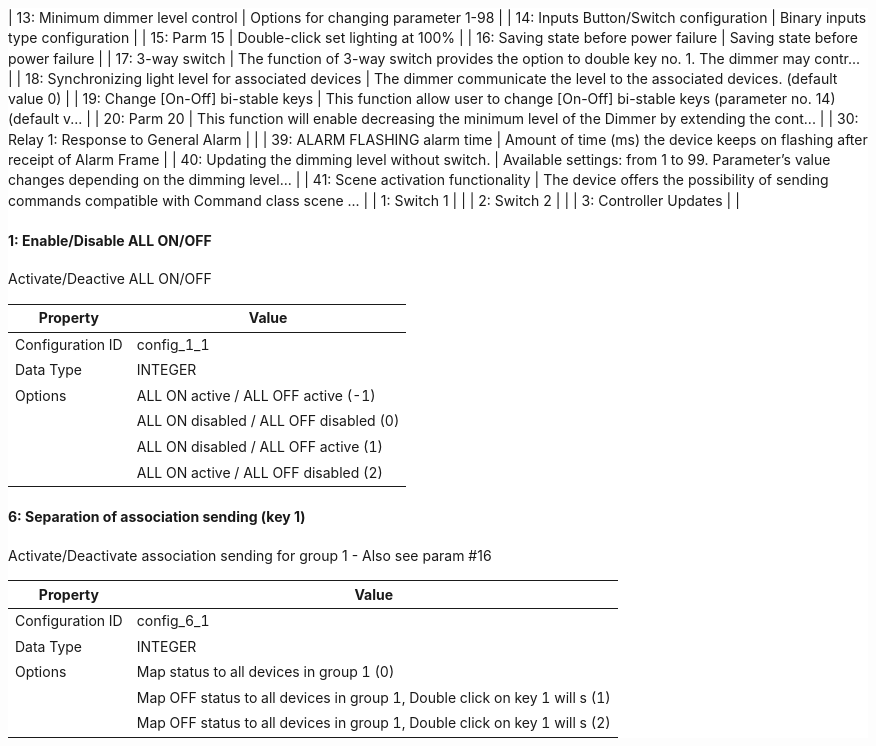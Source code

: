 | 13: Minimum dimmer level control | Options for changing parameter 1-98 |
| 14: Inputs Button/Switch configuration | Binary inputs type configuration |
| 15: Parm 15 | Double-click set lighting at 100% |
| 16: Saving state before power failure | Saving state before power failure |
| 17: 3-way switch | The function of 3-way switch provides the option to double key no. 1. The dimmer may contr... |
| 18: Synchronizing light level for associated devices | The dimmer communicate the level to the associated devices. (default value 0) |
| 19: Change [On-Off] bi-stable keys | This function allow user to change \[On-Off\] bi-stable keys (parameter no. 14) (default v... |
| 20: Parm 20 | This function will enable decreasing the minimum level of the Dimmer by extending the cont... |
| 30: Relay 1: Response to General Alarm |  |
| 39: ALARM FLASHING alarm time | Amount of time (ms) the device keeps on flashing after receipt of Alarm Frame |
| 40: Updating the dimming level without switch. | Available settings: from 1 to 99. Parameter’s value changes depending on the dimming level... |
| 41: Scene activation functionality | The device offers the possibility of sending commands compatible with Command class scene ... |
| 1: Switch 1 |  |
| 2: Switch 2 |  |
| 3: Controller Updates |  |


#### 1: Enable/Disable ALL ON/OFF

Activate/Deactive ALL ON/OFF


| Property         | Value    |
|------------------|----------|
| Configuration ID | config_1_1 |
| Data Type        | INTEGER || Default Value | 255 |
| Options | ALL ON active / ALL OFF active (-1) |
|  | ALL ON disabled / ALL OFF disabled (0) |
|  | ALL ON disabled / ALL OFF active (1) |
|  | ALL ON active / ALL OFF disabled (2) |


#### 6: Separation of association sending (key 1)

Activate/Deactivate association sending for group 1 - Also see param \#16


| Property         | Value    |
|------------------|----------|
| Configuration ID | config_6_1 |
| Data Type        | INTEGER || Default Value | 0 |
| Options | Map status to all devices in group 1 (0) |
|  | Map OFF status to all devices in group 1, Double click on key 1 will s (1) |
|  | Map OFF status to all devices in group 1, Double click on key 1 will s (2) |
